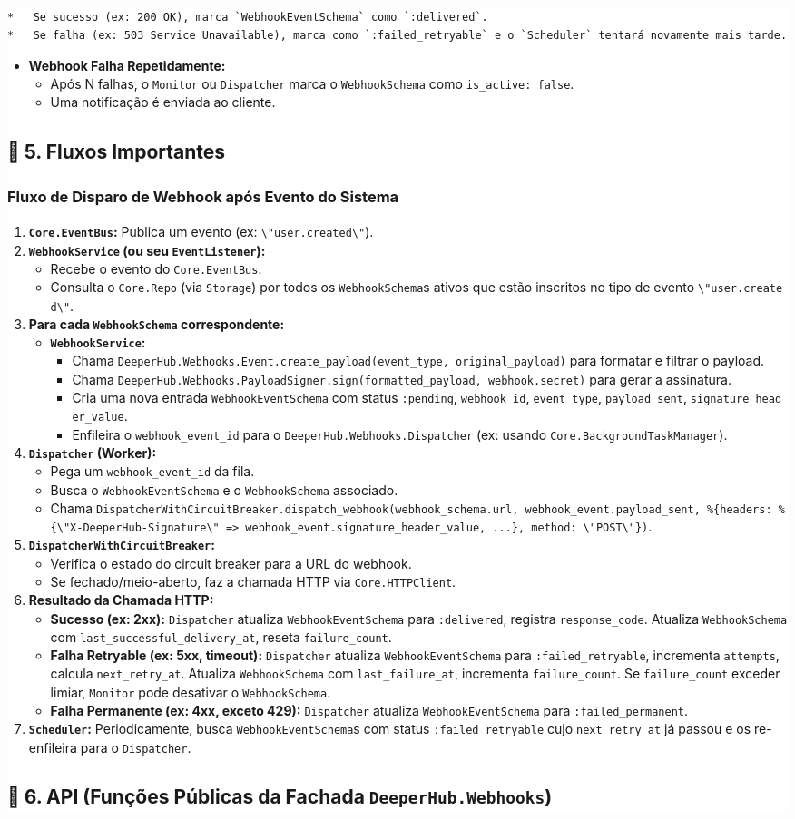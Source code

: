     *   Se sucesso (ex: 200 OK), marca `WebhookEventSchema` como `:delivered`.
    *   Se falha (ex: 503 Service Unavailable), marca como `:failed_retryable` e o `Scheduler` tentará novamente mais tarde.
*   **Webhook Falha Repetidamente:**
    *   Após N falhas, o `Monitor` ou `Dispatcher` marca o `WebhookSchema` como `is_active: false`.
    *   Uma notificação é enviada ao cliente.

## 🌊 5. Fluxos Importantes

### Fluxo de Disparo de Webhook após Evento do Sistema

1.  **`Core.EventBus`:** Publica um evento (ex: `\"user.created\"`).
2.  **`WebhookService` (ou seu `EventListener`):**
    *   Recebe o evento do `Core.EventBus`.
    *   Consulta o `Core.Repo` (via `Storage`) por todos os `WebhookSchema`s ativos que estão inscritos no tipo de evento `\"user.created\"`.
3.  **Para cada `WebhookSchema` correspondente:**
    *   **`WebhookService`:**
        *   Chama `DeeperHub.Webhooks.Event.create_payload(event_type, original_payload)` para formatar e filtrar o payload.
        *   Chama `DeeperHub.Webhooks.PayloadSigner.sign(formatted_payload, webhook.secret)` para gerar a assinatura.
        *   Cria uma nova entrada `WebhookEventSchema` com status `:pending`, `webhook_id`, `event_type`, `payload_sent`, `signature_header_value`.
        *   Enfileira o `webhook_event_id` para o `DeeperHub.Webhooks.Dispatcher` (ex: usando `Core.BackgroundTaskManager`).
4.  **`Dispatcher` (Worker):**
    *   Pega um `webhook_event_id` da fila.
    *   Busca o `WebhookEventSchema` e o `WebhookSchema` associado.
    *   Chama `DispatcherWithCircuitBreaker.dispatch_webhook(webhook_schema.url, webhook_event.payload_sent, %{headers: %{\"X-DeeperHub-Signature\" => webhook_event.signature_header_value, ...}, method: \"POST\"})`.
5.  **`DispatcherWithCircuitBreaker`:**
    *   Verifica o estado do circuit breaker para a URL do webhook.
    *   Se fechado/meio-aberto, faz a chamada HTTP via `Core.HTTPClient`.
6.  **Resultado da Chamada HTTP:**
    *   **Sucesso (ex: 2xx):** `Dispatcher` atualiza `WebhookEventSchema` para `:delivered`, registra `response_code`. Atualiza `WebhookSchema` com `last_successful_delivery_at`, reseta `failure_count`.
    *   **Falha Retryable (ex: 5xx, timeout):** `Dispatcher` atualiza `WebhookEventSchema` para `:failed_retryable`, incrementa `attempts`, calcula `next_retry_at`. Atualiza `WebhookSchema` com `last_failure_at`, incrementa `failure_count`. Se `failure_count` exceder limiar, `Monitor` pode desativar o `WebhookSchema`.
    *   **Falha Permanente (ex: 4xx, exceto 429):** `Dispatcher` atualiza `WebhookEventSchema` para `:failed_permanent`.
7.  **`Scheduler`:** Periodicamente, busca `WebhookEventSchema`s com status `:failed_retryable` cujo `next_retry_at` já passou e os re-enfileira para o `Dispatcher`.

## 📡 6. API (Funções Públicas da Fachada `DeeperHub.Webhooks`)
